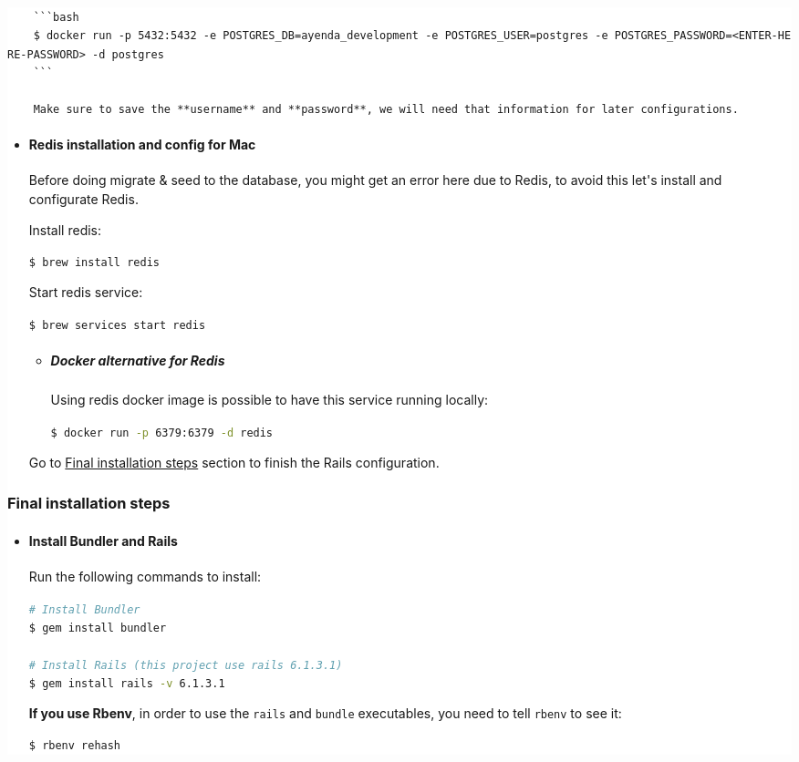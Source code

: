 		```bash
		$ docker run -p 5432:5432 -e POSTGRES_DB=ayenda_development -e POSTGRES_USER=postgres -e POSTGRES_PASSWORD=<ENTER-HERE-PASSWORD> -d postgres
		```

		Make sure to save the **username** and **password**, we will need that information for later configurations.



- #### Redis installation and config for Mac
    Before doing migrate & seed to the database, you might get an error here due to Redis, to avoid this let's install and configurate Redis.

    Install redis:

    ```bash
    $ brew install redis
    ```

    Start redis service:

    ```bash
    $ brew services start redis
    ```

	* ##### Docker alternative for Redis

		 Using redis docker image is possible to have this service running locally:

		```bash
		$ docker run -p 6379:6379 -d redis
		```

	Go to [Final installation steps](#Final-installation-steps) section to finish the Rails configuration.

### Final installation steps


- #### Install Bundler and Rails

	Run the following commands to install:

	```bash
	# Install Bundler
	$ gem install bundler

	# Install Rails (this project use rails 6.1.3.1)
	$ gem install rails -v 6.1.3.1
	```

	**If you use Rbenv**, in order to use the `rails` and `bundle` executables, you need to tell `rbenv` to see it:

	```bash
	$ rbenv rehash
	```
